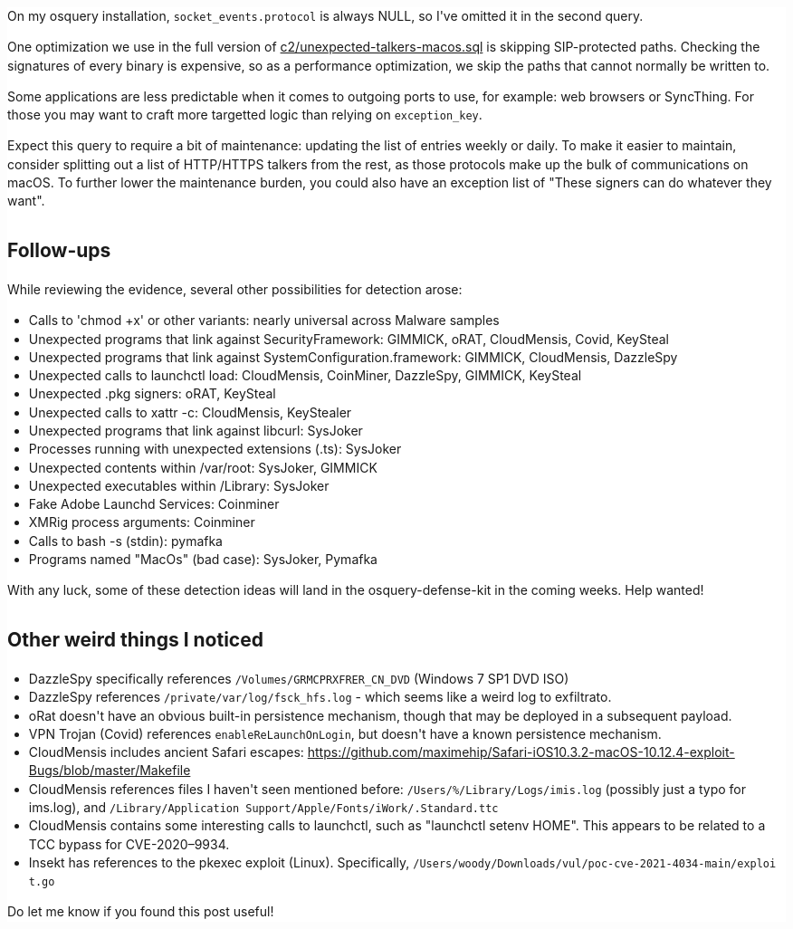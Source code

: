 On my osquery installation, `socket_events.protocol` is always NULL, so I've omitted it in the second query.

One optimization we use in the full version of [c2/unexpected-talkers-macos.sql](https://github.com/chainguard-dev/osquery-defense-kit/blob/main/detection/c2/unexpected-talkers-macos.sql) is skipping SIP-protected paths. Checking the signatures of every binary is expensive, so as a performance optimization, we skip the paths that cannot normally be written to.

Some applications are less predictable when it comes to outgoing ports to use, for example: web browsers or SyncThing. For those
you may want to craft more targetted logic than relying on `exception_key`.

Expect this query to require a bit of maintenance: updating the list of entries weekly or daily. To make it easier to maintain, consider splitting out a list of HTTP/HTTPS talkers from the rest, as those protocols make up the bulk of communications on macOS. To further lower the maintenance burden, you could also have an exception list of "These signers can do whatever they want".

## Follow-ups

While reviewing the evidence, several other possibilities for detection arose:

* Calls to 'chmod +x' or other variants: nearly universal across Malware samples
* Unexpected programs that link against SecurityFramework: GIMMICK, oRAT, CloudMensis, Covid, KeySteal
* Unexpected programs that link against SystemConfiguration.framework: GIMMICK, CloudMensis, DazzleSpy
* Unexpected calls to launchctl load: CloudMensis, CoinMiner, DazzleSpy, GIMMICK, KeySteal
* Unexpected .pkg signers: oRAT, KeySteal
* Unexpected calls to xattr -c: CloudMensis, KeyStealer
* Unexpected programs that link against libcurl: SysJoker
* Processes running with unexpected extensions (.ts): SysJoker
* Unexpected contents within /var/root: SysJoker, GIMMICK
* Unexpected executables within /Library: SysJoker
* Fake Adobe Launchd Services: Coinminer
* XMRig process arguments: Coinminer
* Calls to bash -s (stdin): pymafka
* Programs named "MacOs" (bad case): SysJoker, Pymafka

With any luck, some of these detection ideas will land in the osquery-defense-kit in the coming weeks. Help wanted!

## Other weird things I noticed

* DazzleSpy specifically references `/Volumes/GRMCPRXFRER_CN_DVD` (Windows 7 SP1  DVD ISO)
* DazzleSpy references `/private/var/log/fsck_hfs.log` - which seems like a weird log to exfiltrato.
* oRat doesn't have an obvious built-in persistence mechanism, though that may be deployed in a subsequent payload.
* VPN Trojan (Covid) references `enableReLaunchOnLogin`, but doesn't have a known persistence mechanism.
* CloudMensis includes ancient Safari escapes: <https://github.com/maximehip/Safari-iOS10.3.2-macOS-10.12.4-exploit-Bugs/blob/master/Makefile>
* CloudMensis references files I haven't seen mentioned before: `/Users/%/Library/Logs/imis.log` (possibly just a typo for ims.log), and `/Library/Application Support/Apple/Fonts/iWork/.Standard.ttc`
* CloudMensis contains some interesting calls to launchctl, such as "launchctl setenv HOME". This appears to be related to a TCC bypass for CVE-2020–9934.
* Insekt has references to the pkexec exploit (Linux). Specifically, `/Users/woody/Downloads/vul/poc-cve-2021-4034-main/exploit.go`

Do let me know if you found this post useful!
